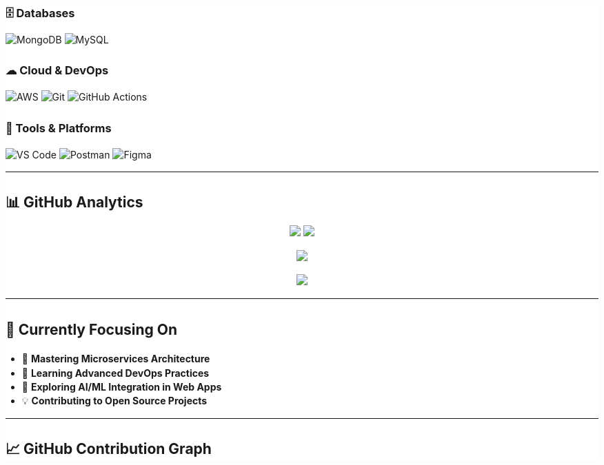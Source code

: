 ### 🗄 Databases
![MongoDB](https://img.shields.io/badge/MongoDB-4EA94B?style=for-the-badge&logo=mongodb&logoColor=white)
![MySQL](https://img.shields.io/badge/MySQL-005C84?style=for-the-badge&logo=mysql&logoColor=white)

### ☁ Cloud & DevOps
![AWS](https://img.shields.io/badge/AWS-%23FF9900.svg?style=for-the-badge&logo=amazon-aws&logoColor=white)
![Git](https://img.shields.io/badge/Git-F05032?style=for-the-badge&logo=git&logoColor=white)
![GitHub Actions](https://img.shields.io/badge/GitHub_Actions-2088FF?style=for-the-badge&logo=github-actions&logoColor=white)

### 🔧 Tools & Platforms
![VS Code](https://img.shields.io/badge/VS_Code-007ACC?style=for-the-badge&logo=visual-studio-code&logoColor=white)
![Postman](https://img.shields.io/badge/Postman-FF6C37?style=for-the-badge&logo=postman&logoColor=white)
![Figma](https://img.shields.io/badge/Figma-F24E1E?style=for-the-badge&logo=figma&logoColor=white)

---

## 📊 GitHub Analytics

<p align="center">
  <img width="48%" src="https://github-readme-stats.vercel.app/api?username=sourav-acharjya&show_icons=true&theme=radical&hide_border=true&bg_color=0D1117&title_color=2CF726&icon_color=2CF726" />
  <img width="48%" src="https://github-readme-streak-stats.herokuapp.com/?user=sourav-acharjya&theme=radical&hide_border=true&background=0D1117&stroke=2CF726&ring=2CF726&fire=2CF726&currStreakNum=2CF726&sideNums=2CF726&currStreakLabel=2CF726&sideLabels=2CF726&dates=2CF726" />
</p>

<p align="center">
  <img width="60%" src="https://github-readme-activity-graph.vercel.app/graph?username=sourav-acharjya&theme=react-dark&hide_border=true&bg_color=0D1117&color=2CF726&line=2CF726&point=2CF726" />
</p>

<p align="center">
  <img width="60%" src="https://github-readme-stats.vercel.app/api/top-langs/?username=sourav-acharjya&layout=compact&theme=radical&hide_border=true&bg_color=0D1117&title_color=2CF726&text_color=FFFFFF" />
</p>

---

## 🎯 Currently Focusing On

- 🔭 **Mastering Microservices Architecture**
- 🌱 **Learning Advanced DevOps Practices**
- 👯 **Exploring AI/ML Integration in Web Apps**
- 💡 **Contributing to Open Source Projects**

---

## 📈 GitHub Contribution Graph
